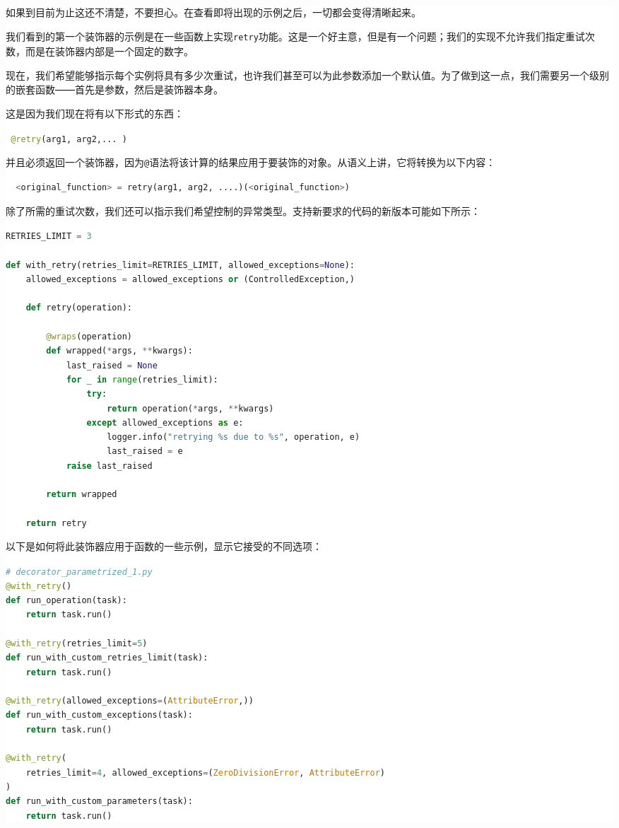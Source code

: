 如果到目前为止这还不清楚，不要担心。在查看即将出现的示例之后，一切都会变得清晰起来。

我们看到的第一个装饰器的示例是在一些函数上实现`retry`功能。这是一个好主意，但是有一个问题；我们的实现不允许我们指定重试次数，而是在装饰器内部是一个固定的数字。

现在，我们希望能够指示每个实例将具有多少次重试，也许我们甚至可以为此参数添加一个默认值。为了做到这一点，我们需要另一个级别的嵌套函数——首先是参数，然后是装饰器本身。

这是因为我们现在将有以下形式的东西：

```py
 @retry(arg1, arg2,... )
```

并且必须返回一个装饰器，因为`@`语法将该计算的结果应用于要装饰的对象。从语义上讲，它将转换为以下内容：

```py
  <original_function> = retry(arg1, arg2, ....)(<original_function>)
```

除了所需的重试次数，我们还可以指示我们希望控制的异常类型。支持新要求的代码的新版本可能如下所示：

```py
RETRIES_LIMIT = 3

def with_retry(retries_limit=RETRIES_LIMIT, allowed_exceptions=None):
    allowed_exceptions = allowed_exceptions or (ControlledException,)

    def retry(operation):

        @wraps(operation)
        def wrapped(*args, **kwargs):
            last_raised = None
            for _ in range(retries_limit):
                try:
                    return operation(*args, **kwargs)
                except allowed_exceptions as e:
                    logger.info("retrying %s due to %s", operation, e)
                    last_raised = e
            raise last_raised

        return wrapped

    return retry
```

以下是如何将此装饰器应用于函数的一些示例，显示它接受的不同选项：

```py
# decorator_parametrized_1.py
@with_retry()
def run_operation(task):
    return task.run()

@with_retry(retries_limit=5)
def run_with_custom_retries_limit(task):
    return task.run()

@with_retry(allowed_exceptions=(AttributeError,))
def run_with_custom_exceptions(task):
    return task.run()

@with_retry(
    retries_limit=4, allowed_exceptions=(ZeroDivisionError, AttributeError)
)
def run_with_custom_parameters(task):
    return task.run()
```
